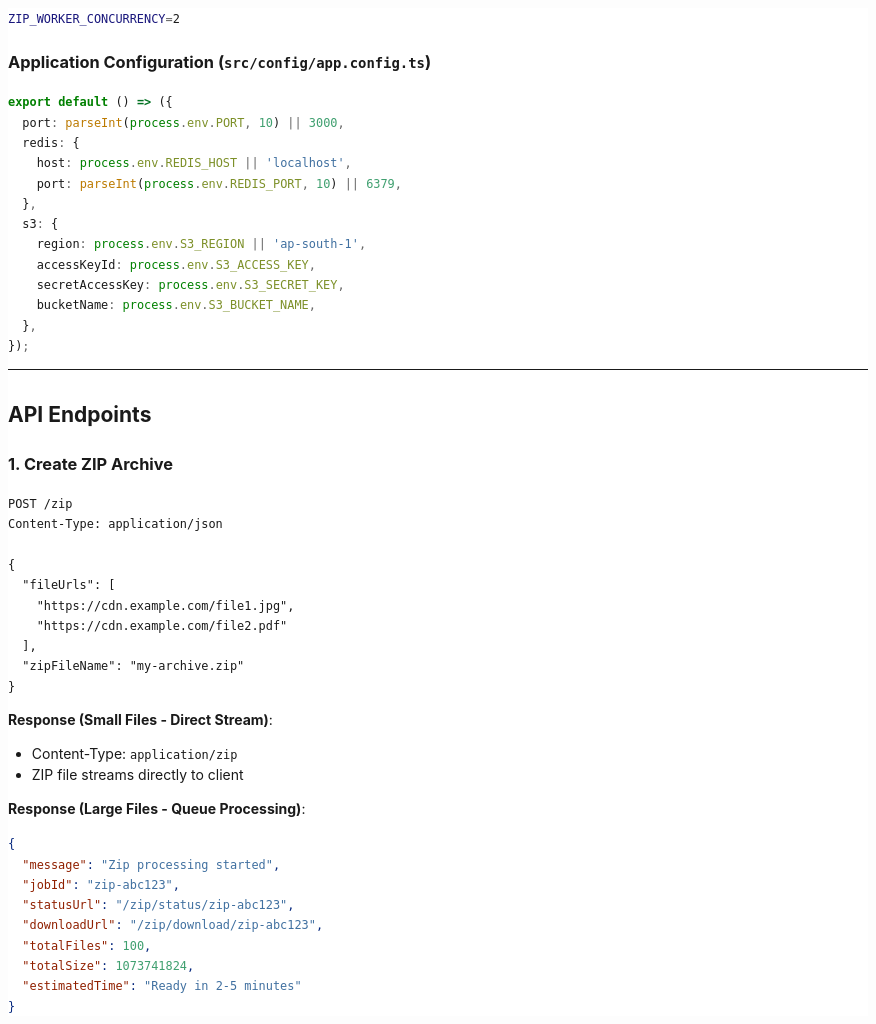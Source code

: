 ```bash
ZIP_WORKER_CONCURRENCY=2
```

### Application Configuration (`src/config/app.config.ts`)
```typescript
export default () => ({
  port: parseInt(process.env.PORT, 10) || 3000,
  redis: {
    host: process.env.REDIS_HOST || 'localhost',
    port: parseInt(process.env.REDIS_PORT, 10) || 6379,
  },
  s3: {
    region: process.env.S3_REGION || 'ap-south-1',
    accessKeyId: process.env.S3_ACCESS_KEY,
    secretAccessKey: process.env.S3_SECRET_KEY,
    bucketName: process.env.S3_BUCKET_NAME,
  },
});
```

---

## API Endpoints

### 1. Create ZIP Archive
```http
POST /zip
Content-Type: application/json

{
  "fileUrls": [
    "https://cdn.example.com/file1.jpg",
    "https://cdn.example.com/file2.pdf"
  ],
  "zipFileName": "my-archive.zip"
}
```

**Response (Small Files - Direct Stream)**:
- Content-Type: `application/zip`
- ZIP file streams directly to client

**Response (Large Files - Queue Processing)**:
```json
{
  "message": "Zip processing started",
  "jobId": "zip-abc123",
  "statusUrl": "/zip/status/zip-abc123",
  "downloadUrl": "/zip/download/zip-abc123",
  "totalFiles": 100,
  "totalSize": 1073741824,
  "estimatedTime": "Ready in 2-5 minutes"
}
```
